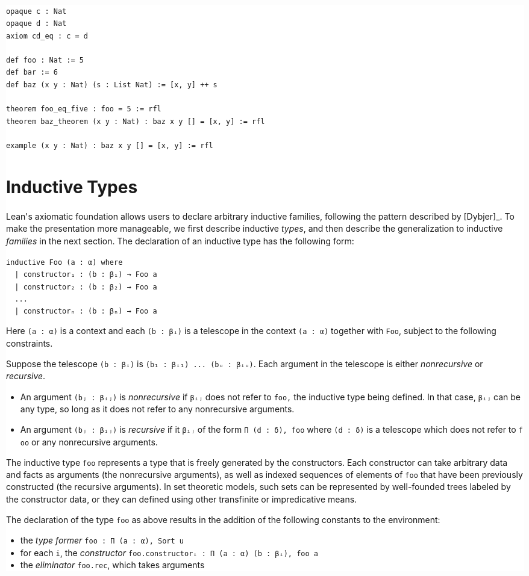 ```lean
opaque c : Nat
opaque d : Nat
axiom cd_eq : c = d

def foo : Nat := 5
def bar := 6
def baz (x y : Nat) (s : List Nat) := [x, y] ++ s

theorem foo_eq_five : foo = 5 := rfl
theorem baz_theorem (x y : Nat) : baz x y [] = [x, y] := rfl

example (x y : Nat) : baz x y [] = [x, y] := rfl
```

Inductive Types
===============

Lean's axiomatic foundation allows users to declare arbitrary
inductive families, following the pattern described by [Dybjer]_. To
make the presentation more manageable, we first describe inductive
*types*, and then describe the generalization to inductive *families*
in the next section. The declaration of an inductive type has the
following form:

```
inductive Foo (a : α) where
  | constructor₁ : (b : β₁) → Foo a
  | constructor₂ : (b : β₂) → Foo a
  ...
  | constructorₙ : (b : βₙ) → Foo a
```

Here ``(a : α)`` is a context and each ``(b : βᵢ)`` is a telescope in the context ``(a : α)`` together with ``Foo``, subject to the following constraints.

Suppose the telescope ``(b : βᵢ)`` is ``(b₁ : βᵢ₁) ... (bᵤ : βᵢᵤ)``. Each argument in the telescope is either *nonrecursive* or *recursive*.

- An argument ``(bⱼ : βᵢⱼ)`` is *nonrecursive* if ``βᵢⱼ`` does not refer to ``foo,`` the inductive type being defined. In that case, ``βᵢⱼ`` can be any type, so long as it does not refer to any nonrecursive arguments.

- An argument ``(bⱼ : βᵢⱼ)`` is *recursive* if it ``βᵢⱼ`` of the form ``Π (d : δ), foo`` where ``(d : δ)`` is a telescope which does not refer to ``foo`` or any nonrecursive arguments.

The inductive type ``foo`` represents a type that is freely generated by the constructors. Each constructor can take arbitrary data and facts as arguments (the nonrecursive arguments), as well as indexed sequences of elements of ``foo`` that have been previously constructed (the recursive arguments). In set theoretic models, such sets can be represented by well-founded trees labeled by the constructor data, or they can defined using other transfinite or impredicative means.

The declaration of the type ``foo`` as above results in the addition of the following constants to the environment:

- the *type former* ``foo : Π (a : α), Sort u``
- for each ``i``, the *constructor* ``foo.constructorᵢ : Π (a : α) (b : βᵢ), foo a``
- the *eliminator* ``foo.rec``, which takes arguments
